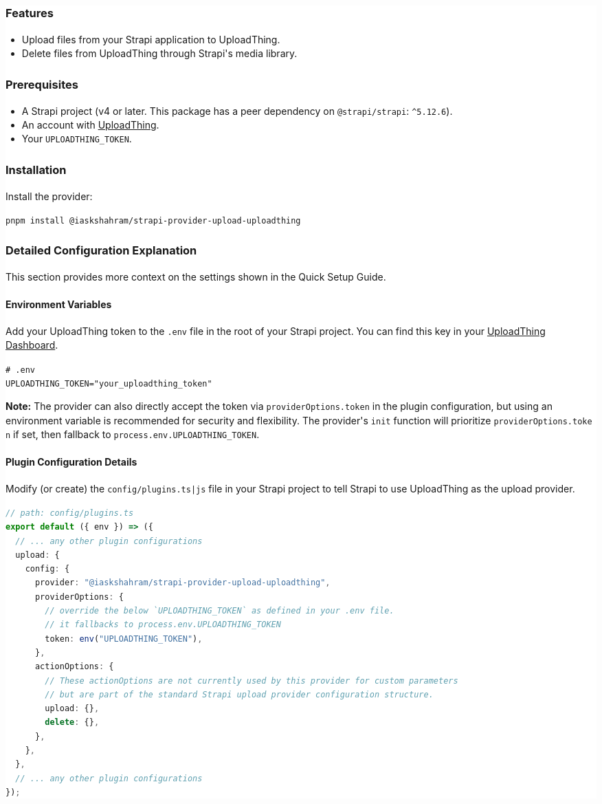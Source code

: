 ### Features

- Upload files from your Strapi application to UploadThing.
- Delete files from UploadThing through Strapi's media library.

### Prerequisites

- A Strapi project (v4 or later. This package has a peer dependency on `@strapi/strapi`: `^5.12.6`).
- An account with [UploadThing](https://uploadthing.com).
- Your `UPLOADTHING_TOKEN`.

### Installation

Install the provider:

```bash
pnpm install @iaskshahram/strapi-provider-upload-uploadthing
```

### Detailed Configuration Explanation

This section provides more context on the settings shown in the Quick Setup Guide.

#### Environment Variables

Add your UploadThing token to the `.env` file in the root of your Strapi project. You can find this key in your [UploadThing Dashboard](https://uploadthing.com/dashboard).

```env
# .env
UPLOADTHING_TOKEN="your_uploadthing_token"
```

**Note:** The provider can also directly accept the token via `providerOptions.token` in the plugin configuration, but using an environment variable is recommended for security and flexibility. The provider's `init` function will prioritize `providerOptions.token` if set, then fallback to `process.env.UPLOADTHING_TOKEN`.

#### Plugin Configuration Details

Modify (or create) the `config/plugins.ts|js` file in your Strapi project to tell Strapi to use UploadThing as the upload provider.

```typescript
// path: config/plugins.ts
export default ({ env }) => ({
  // ... any other plugin configurations
  upload: {
    config: {
      provider: "@iaskshahram/strapi-provider-upload-uploadthing",
      providerOptions: {
        // override the below `UPLOADTHING_TOKEN` as defined in your .env file.
        // it fallbacks to process.env.UPLOADTHING_TOKEN
        token: env("UPLOADTHING_TOKEN"),
      },
      actionOptions: {
        // These actionOptions are not currently used by this provider for custom parameters
        // but are part of the standard Strapi upload provider configuration structure.
        upload: {},
        delete: {},
      },
    },
  },
  // ... any other plugin configurations
});
```
